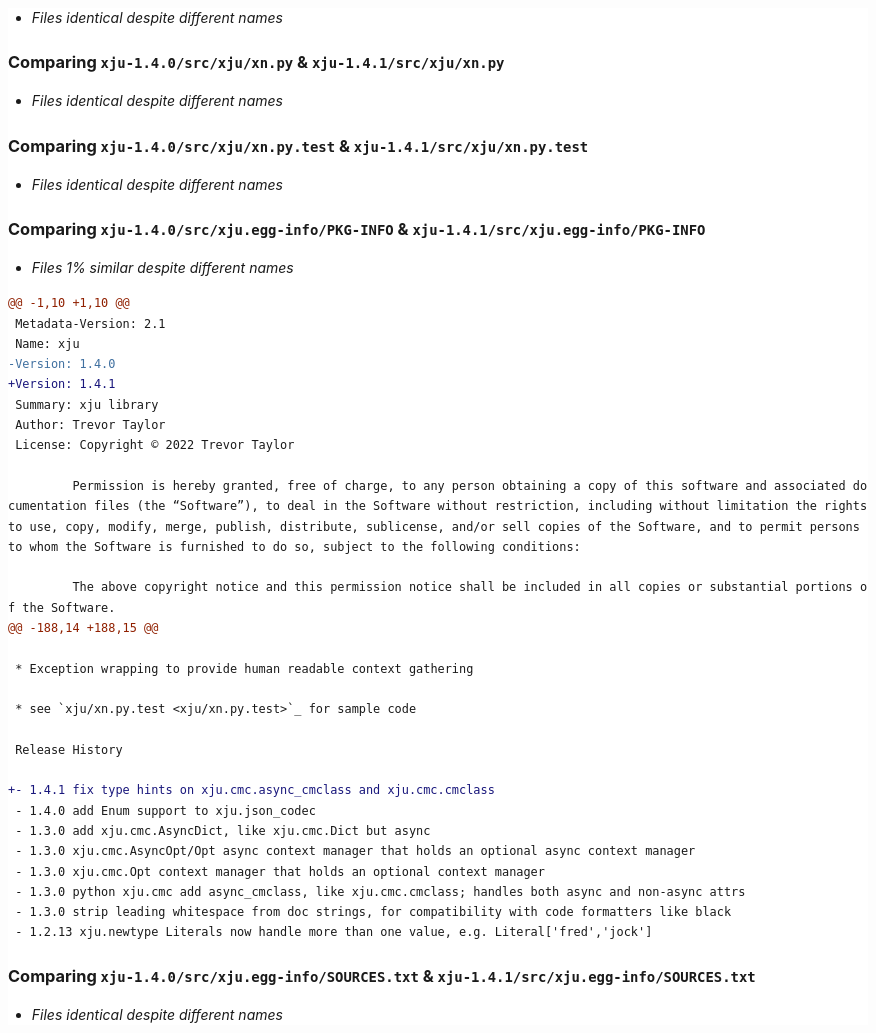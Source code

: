  * *Files identical despite different names*

### Comparing `xju-1.4.0/src/xju/xn.py` & `xju-1.4.1/src/xju/xn.py`

 * *Files identical despite different names*

### Comparing `xju-1.4.0/src/xju/xn.py.test` & `xju-1.4.1/src/xju/xn.py.test`

 * *Files identical despite different names*

### Comparing `xju-1.4.0/src/xju.egg-info/PKG-INFO` & `xju-1.4.1/src/xju.egg-info/PKG-INFO`

 * *Files 1% similar despite different names*

```diff
@@ -1,10 +1,10 @@
 Metadata-Version: 2.1
 Name: xju
-Version: 1.4.0
+Version: 1.4.1
 Summary: xju library
 Author: Trevor Taylor
 License: Copyright © 2022 Trevor Taylor
         
         Permission is hereby granted, free of charge, to any person obtaining a copy of this software and associated documentation files (the “Software”), to deal in the Software without restriction, including without limitation the rights to use, copy, modify, merge, publish, distribute, sublicense, and/or sell copies of the Software, and to permit persons to whom the Software is furnished to do so, subject to the following conditions:
         
         The above copyright notice and this permission notice shall be included in all copies or substantial portions of the Software.
@@ -188,14 +188,15 @@
 
 * Exception wrapping to provide human readable context gathering
 
 * see `xju/xn.py.test <xju/xn.py.test>`_ for sample code
 
 Release History
 
+- 1.4.1 fix type hints on xju.cmc.async_cmclass and xju.cmc.cmclass
 - 1.4.0 add Enum support to xju.json_codec
 - 1.3.0 add xju.cmc.AsyncDict, like xju.cmc.Dict but async
 - 1.3.0 xju.cmc.AsyncOpt/Opt async context manager that holds an optional async context manager
 - 1.3.0 xju.cmc.Opt context manager that holds an optional context manager
 - 1.3.0 python xju.cmc add async_cmclass, like xju.cmc.cmclass; handles both async and non-async attrs
 - 1.3.0 strip leading whitespace from doc strings, for compatibility with code formatters like black
 - 1.2.13 xju.newtype Literals now handle more than one value, e.g. Literal['fred','jock']
```

### Comparing `xju-1.4.0/src/xju.egg-info/SOURCES.txt` & `xju-1.4.1/src/xju.egg-info/SOURCES.txt`

 * *Files identical despite different names*

